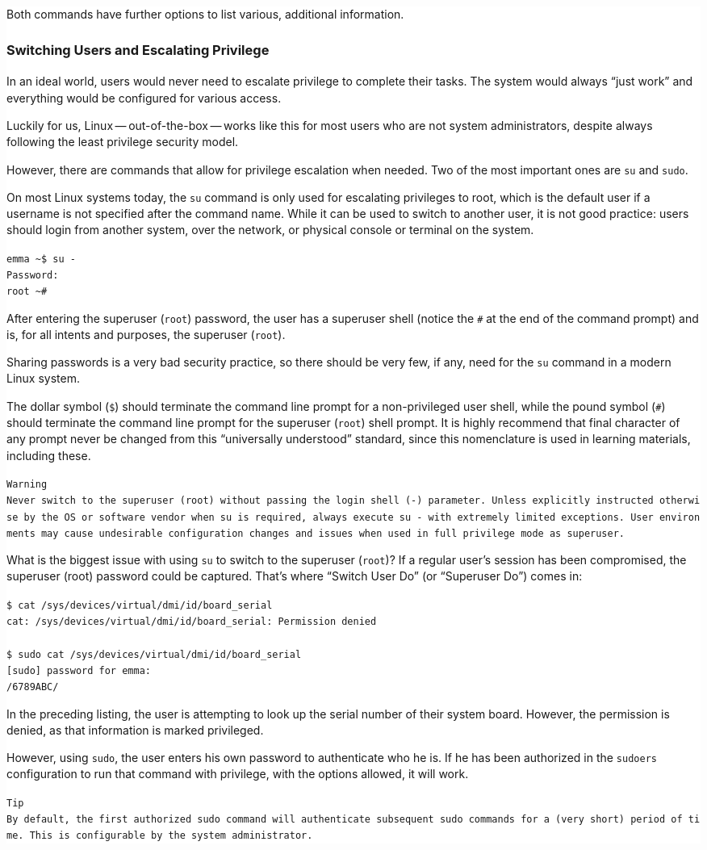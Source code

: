 Both commands have further options to list various, additional information.

### Switching Users and Escalating Privilege
In an ideal world, users would never need to escalate privilege to complete their tasks. The system would always “just work” and everything would be configured for various access.

Luckily for us, Linux — out-of-the-box — works like this for most users who are not system administrators, despite always following the least privilege security model.

However, there are commands that allow for privilege escalation when needed. Two of the most important ones are `su` and `sudo`.

On most Linux systems today, the `su` command is only used for escalating privileges to root, which is the default user if a username is not specified after the command name. While it can be used to switch to another user, it is not good practice: users should login from another system, over the network, or physical console or terminal on the system.
```
emma ~$ su -
Password:
root ~#
```
After entering the superuser (`root`) password, the user has a superuser shell (notice the `#` at the end of the command prompt) and is, for all intents and purposes, the superuser (`root`).

Sharing passwords is a very bad security practice, so there should be very few, if any, need for the `su` command in a modern Linux system.

The dollar symbol (`$`) should terminate the command line prompt for a non-privileged user shell, while the pound symbol (`#`) should terminate the command line prompt for the superuser (`root`) shell prompt. It is highly recommend that final character of any prompt never be changed from this “universally understood” standard, since this nomenclature is used in learning materials, including these.
```
Warning
Never switch to the superuser (root) without passing the login shell (-) parameter. Unless explicitly instructed otherwise by the OS or software vendor when su is required, always execute su - with extremely limited exceptions. User environments may cause undesirable configuration changes and issues when used in full privilege mode as superuser.
```
What is the biggest issue with using `su` to switch to the superuser (`root`)? If a regular user’s session has been compromised, the superuser (root) password could be captured. That’s where “Switch User Do” (or “Superuser Do”) comes in:

```
$ cat /sys/devices/virtual/dmi/id/board_serial
cat: /sys/devices/virtual/dmi/id/board_serial: Permission denied

$ sudo cat /sys/devices/virtual/dmi/id/board_serial
[sudo] password for emma:
/6789ABC/
```

In the preceding listing, the user is attempting to look up the serial number of their system board. However, the permission is denied, as that information is marked privileged.

However, using `sudo`, the user enters his own password to authenticate who he is. If he has been authorized in the `sudoers` configuration to run that command with privilege, with the options allowed, it will work.
```
Tip
By default, the first authorized sudo command will authenticate subsequent sudo commands for a (very short) period of time. This is configurable by the system administrator.
```

